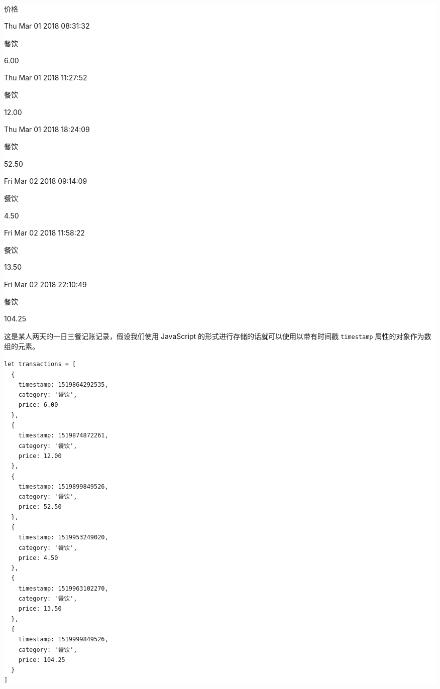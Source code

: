 价格

Thu Mar 01 2018 08:31:32

餐饮

6.00

Thu Mar 01 2018 11:27:52

餐饮

12.00

Thu Mar 01 2018 18:24:09

餐饮

52.50

Fri Mar 02 2018 09:14:09

餐饮

4.50

Fri Mar 02 2018 11:58:22

餐饮

13.50

Fri Mar 02 2018 22:10:49

餐饮

104.25

这是某人两天的一日三餐记账记录，假设我们使用 JavaScript 的形式进行存储的话就可以使用以带有时间戳 `timestamp` 属性的对象作为数组的元素。

```
let transactions = [
  {
    timestamp: 1519864292535,
    category: '餐饮',
    price: 6.00
  },
  {
    timestamp: 1519874872261,
    category: '餐饮',
    price: 12.00
  },
  {
    timestamp: 1519899849526,
    category: '餐饮',
    price: 52.50
  },
  {
    timestamp: 1519953249020,
    category: '餐饮',
    price: 4.50
  },
  {
    timestamp: 1519963102270,
    category: '餐饮',
    price: 13.50
  },
  {
    timestamp: 1519999849526,
    category: '餐饮',
    price: 104.25
  }
]
```